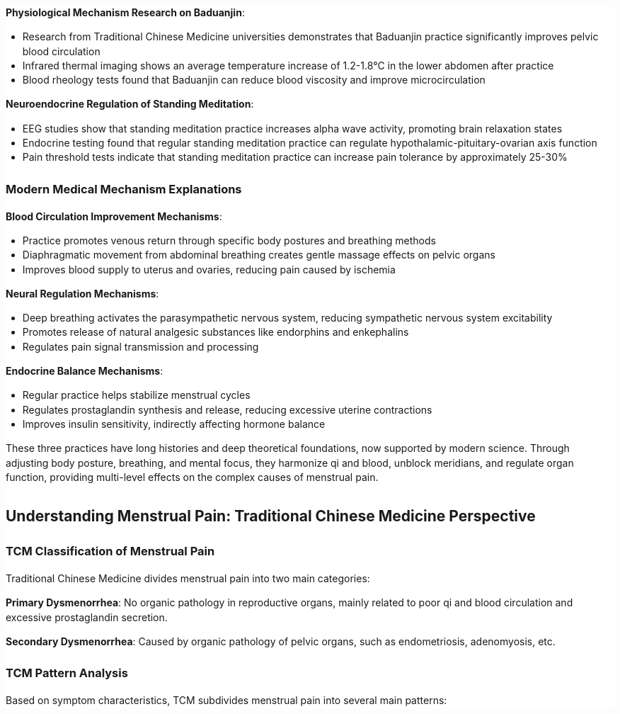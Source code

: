 **Physiological Mechanism Research on Baduanjin**:
- Research from Traditional Chinese Medicine universities demonstrates that Baduanjin practice significantly improves pelvic blood circulation
- Infrared thermal imaging shows an average temperature increase of 1.2-1.8°C in the lower abdomen after practice
- Blood rheology tests found that Baduanjin can reduce blood viscosity and improve microcirculation

**Neuroendocrine Regulation of Standing Meditation**:
- EEG studies show that standing meditation practice increases alpha wave activity, promoting brain relaxation states
- Endocrine testing found that regular standing meditation practice can regulate hypothalamic-pituitary-ovarian axis function
- Pain threshold tests indicate that standing meditation practice can increase pain tolerance by approximately 25-30%

### Modern Medical Mechanism Explanations

**Blood Circulation Improvement Mechanisms**:
- Practice promotes venous return through specific body postures and breathing methods
- Diaphragmatic movement from abdominal breathing creates gentle massage effects on pelvic organs
- Improves blood supply to uterus and ovaries, reducing pain caused by ischemia

**Neural Regulation Mechanisms**:
- Deep breathing activates the parasympathetic nervous system, reducing sympathetic nervous system excitability
- Promotes release of natural analgesic substances like endorphins and enkephalins
- Regulates pain signal transmission and processing

**Endocrine Balance Mechanisms**:
- Regular practice helps stabilize menstrual cycles
- Regulates prostaglandin synthesis and release, reducing excessive uterine contractions
- Improves insulin sensitivity, indirectly affecting hormone balance

These three practices have long histories and deep theoretical foundations, now supported by modern science. Through adjusting body posture, breathing, and mental focus, they harmonize qi and blood, unblock meridians, and regulate organ function, providing multi-level effects on the complex causes of menstrual pain.

## Understanding Menstrual Pain: Traditional Chinese Medicine Perspective

### TCM Classification of Menstrual Pain

Traditional Chinese Medicine divides menstrual pain into two main categories:

**Primary Dysmenorrhea**: No organic pathology in reproductive organs, mainly related to poor qi and blood circulation and excessive prostaglandin secretion.

**Secondary Dysmenorrhea**: Caused by organic pathology of pelvic organs, such as endometriosis, adenomyosis, etc.

### TCM Pattern Analysis

Based on symptom characteristics, TCM subdivides menstrual pain into several main patterns:
